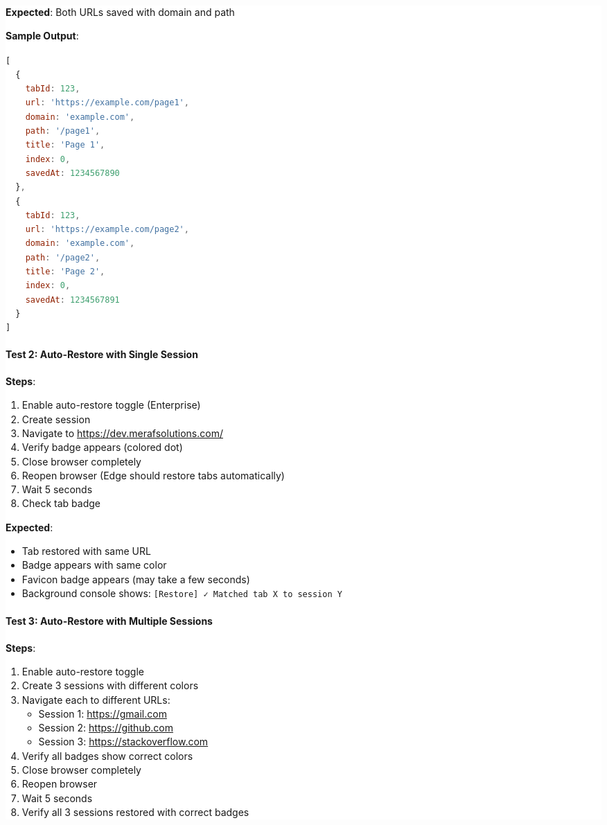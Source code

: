 **Expected**: Both URLs saved with domain and path

**Sample Output**:
```javascript
[
  {
    tabId: 123,
    url: 'https://example.com/page1',
    domain: 'example.com',
    path: '/page1',
    title: 'Page 1',
    index: 0,
    savedAt: 1234567890
  },
  {
    tabId: 123,
    url: 'https://example.com/page2',
    domain: 'example.com',
    path: '/page2',
    title: 'Page 2',
    index: 0,
    savedAt: 1234567891
  }
]
```

#### Test 2: Auto-Restore with Single Session

**Steps**:
1. Enable auto-restore toggle (Enterprise)
2. Create session
3. Navigate to https://dev.merafsolutions.com/
4. Verify badge appears (colored dot)
5. Close browser completely
6. Reopen browser (Edge should restore tabs automatically)
7. Wait 5 seconds
8. Check tab badge

**Expected**:
- Tab restored with same URL
- Badge appears with same color
- Favicon badge appears (may take a few seconds)
- Background console shows: `[Restore] ✓ Matched tab X to session Y`

#### Test 3: Auto-Restore with Multiple Sessions

**Steps**:
1. Enable auto-restore toggle
2. Create 3 sessions with different colors
3. Navigate each to different URLs:
   - Session 1: https://gmail.com
   - Session 2: https://github.com
   - Session 3: https://stackoverflow.com
4. Verify all badges show correct colors
5. Close browser completely
6. Reopen browser
7. Wait 5 seconds
8. Verify all 3 sessions restored with correct badges
